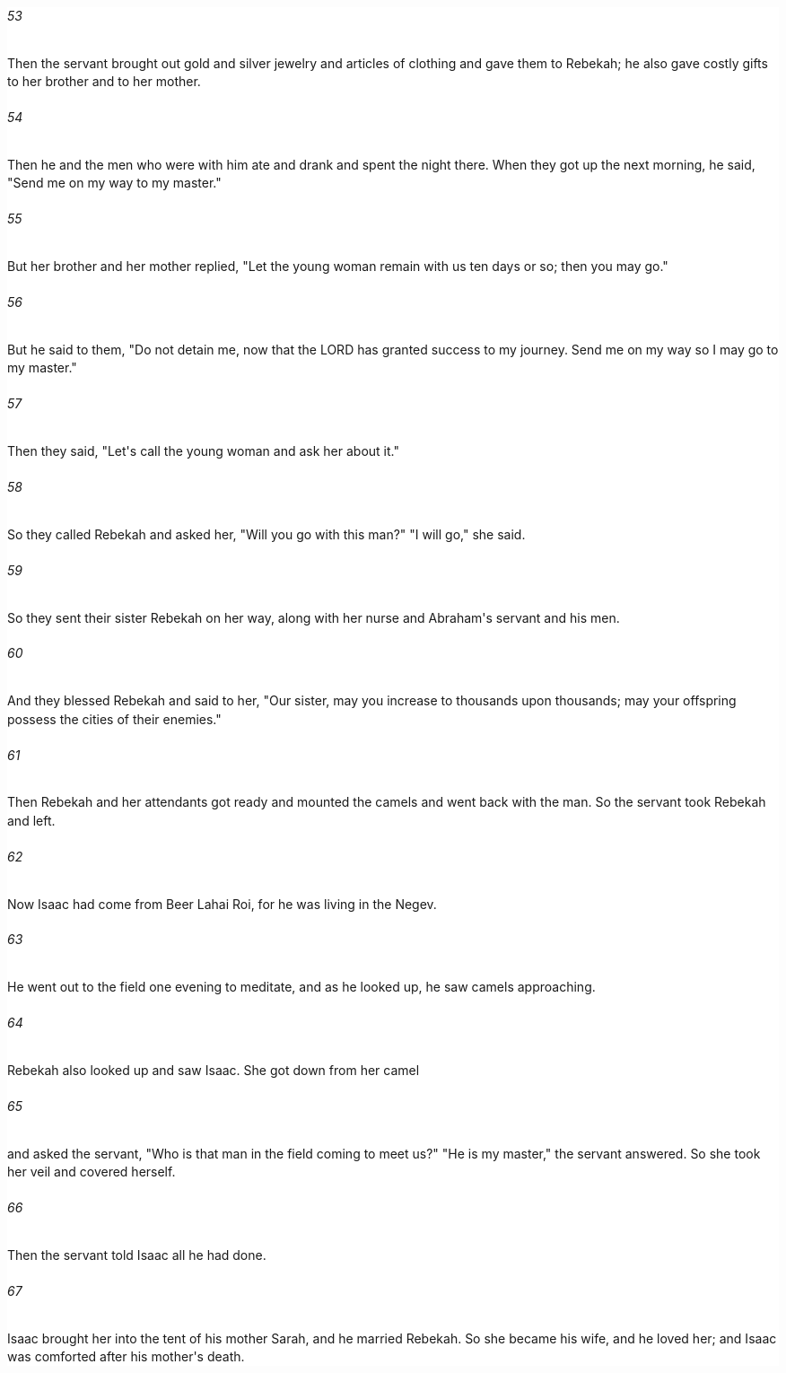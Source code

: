 ###### 53 
Then the servant brought out gold and silver jewelry and articles of clothing and gave them to Rebekah; he also gave costly gifts to her brother and to her mother. 

###### 54 
Then he and the men who were with him ate and drank and spent the night there. When they got up the next morning, he said, "Send me on my way to my master." 

###### 55 
But her brother and her mother replied, "Let the young woman remain with us ten days or so; then you may go." 

###### 56 
But he said to them, "Do not detain me, now that the LORD has granted success to my journey. Send me on my way so I may go to my master." 

###### 57 
Then they said, "Let's call the young woman and ask her about it." 

###### 58 
So they called Rebekah and asked her, "Will you go with this man?" "I will go," she said. 

###### 59 
So they sent their sister Rebekah on her way, along with her nurse and Abraham's servant and his men. 

###### 60 
And they blessed Rebekah and said to her, "Our sister, may you increase to thousands upon thousands; may your offspring possess the cities of their enemies." 

###### 61 
Then Rebekah and her attendants got ready and mounted the camels and went back with the man. So the servant took Rebekah and left. 

###### 62 
Now Isaac had come from Beer Lahai Roi, for he was living in the Negev. 

###### 63 
He went out to the field one evening to meditate, and as he looked up, he saw camels approaching. 

###### 64 
Rebekah also looked up and saw Isaac. She got down from her camel 

###### 65 
and asked the servant, "Who is that man in the field coming to meet us?" "He is my master," the servant answered. So she took her veil and covered herself. 

###### 66 
Then the servant told Isaac all he had done. 

###### 67 
Isaac brought her into the tent of his mother Sarah, and he married Rebekah. So she became his wife, and he loved her; and Isaac was comforted after his mother's death. 
